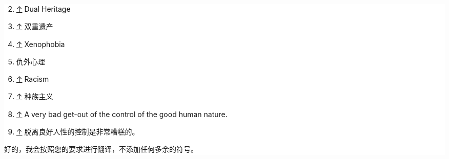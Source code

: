 2. [↑](https://www.futureofmankind.co.uk/Billy_Meier/<#cite_ref-2>) Dual Heritage
2. [↑](https://www.futureofmankind.co.uk/Billy_Meier/<#cite_ref-2>) 双重遗产

3. [↑](https://www.futureofmankind.co.uk/Billy_Meier/<#cite_ref-3>) Xenophobia
3. 仇外心理

4. [↑](https://www.futureofmankind.co.uk/Billy_Meier/<#cite_ref-4>) Racism
4. [↑](https://www.futureofmankind.co.uk/Billy_Meier/<#cite_ref-4>) 种族主义

5. [↑](https://www.futureofmankind.co.uk/Billy_Meier/<#cite_ref-5>) A very bad get-out of the control of the good human nature.
5. [↑](https://www.futureofmankind.co.uk/Billy_Meier/<#cite_ref-5>) 脱离良好人性的控制是非常糟糕的。


好的，我会按照您的要求进行翻译，不添加任何多余的符号。

